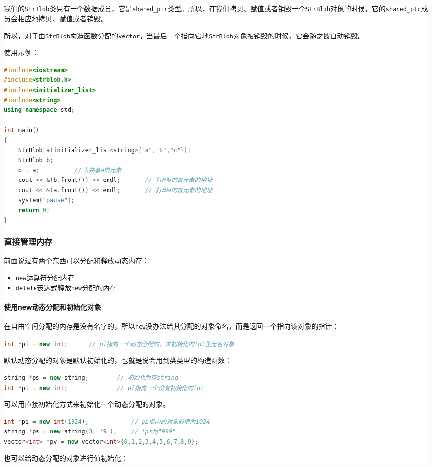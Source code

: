 我们的`StrBlob`类只有一个数据成员，它是`shared_ptr`类型。所以，在我们拷贝、赋值或者销毁一个`StrBlob`对象的时候，它的`shared_ptr`成员会相应地拷贝、赋值或者销毁。

所以，对于由`StrBlob`构造函数分配的`vector`，当最后一个指向它地`StrBlob`对象被销毁的时候，它会随之被自动销毁。

使用示例：

```cpp
#include<iostream>
#include<strblob.h>
#include<initializer_list>
#include<string>
using namespace std;

int main()
{
    StrBlob a(initializer_list<string>{"a","b","c"});
    StrBlob b;
    b = a;          // b共享a的元素
    cout << &(b.front()) << endl;       // 打印b的首元素的地址
    cout << &(a.front()) << endl;       // 打印a的首元素的地址
    system("pause");    
    return 0;
}
```

### 直接管理内存

前面说过有两个东西可以分配和释放动态内存：

- `new`运算符分配内存
- `delete`表达式释放`new`分配的内存

#### 使用new动态分配和初始化对象

在自由空间分配的内存是没有名字的，所以`new`没办法给其分配的对象命名，而是返回一个指向该对象的指针：

```cpp
int *pi = new int;		// pi指向一个动态分配的、未初始化的int型无名对象
```

默认动态分配的对象是默认初始化的，也就是说会用到类类型的构造函数：

```cpp
string *ps = new string;		// 初始化为空string
int *pi = new int;				// pi指向一个没有初始化的int
```

可以用直接初始化方式来初始化一个动态分配的对象。

```cpp
int *pi = new int(1024);			// pi指向的对象的值为1024
string *ps = new string(3, '9');	// *ps为"999"
vector<int> *pv = new vector<int>{0,1,2,3,4,5,6,7,8,9};
```

也可以给动态分配的对象进行值初始化：
